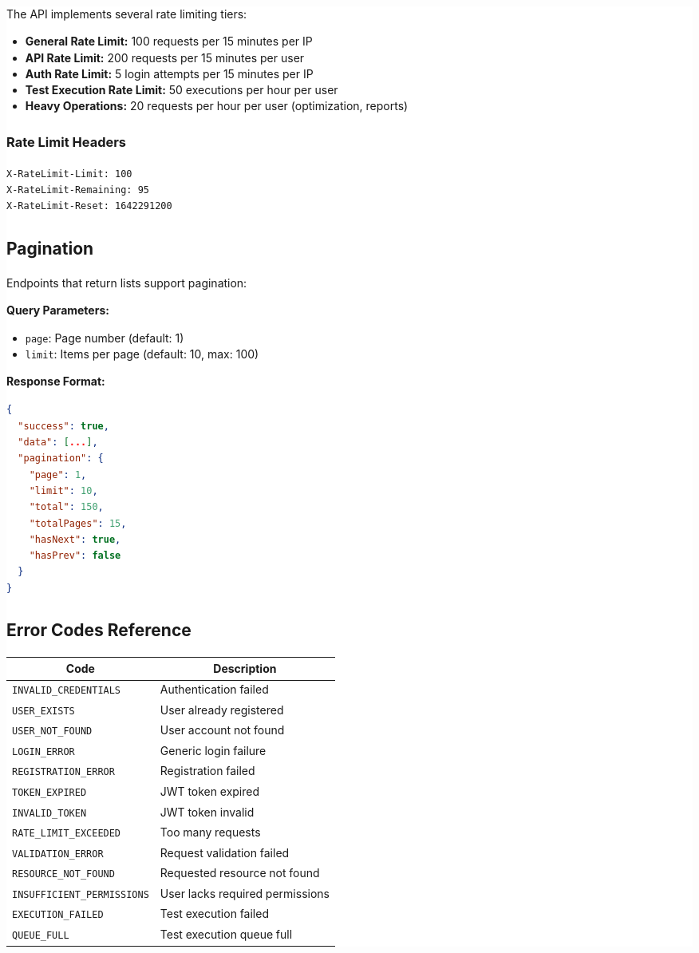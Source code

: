 The API implements several rate limiting tiers:

- **General Rate Limit:** 100 requests per 15 minutes per IP
- **API Rate Limit:** 200 requests per 15 minutes per user
- **Auth Rate Limit:** 5 login attempts per 15 minutes per IP
- **Test Execution Rate Limit:** 50 executions per hour per user
- **Heavy Operations:** 20 requests per hour per user (optimization, reports)

### Rate Limit Headers
```http
X-RateLimit-Limit: 100
X-RateLimit-Remaining: 95
X-RateLimit-Reset: 1642291200
```

## Pagination

Endpoints that return lists support pagination:

**Query Parameters:**
- `page`: Page number (default: 1)
- `limit`: Items per page (default: 10, max: 100)

**Response Format:**
```json
{
  "success": true,
  "data": [...],
  "pagination": {
    "page": 1,
    "limit": 10,
    "total": 150,
    "totalPages": 15,
    "hasNext": true,
    "hasPrev": false
  }
}
```

## Error Codes Reference

| Code | Description |
|------|-------------|
| `INVALID_CREDENTIALS` | Authentication failed |
| `USER_EXISTS` | User already registered |
| `USER_NOT_FOUND` | User account not found |
| `LOGIN_ERROR` | Generic login failure |
| `REGISTRATION_ERROR` | Registration failed |
| `TOKEN_EXPIRED` | JWT token expired |
| `INVALID_TOKEN` | JWT token invalid |
| `RATE_LIMIT_EXCEEDED` | Too many requests |
| `VALIDATION_ERROR` | Request validation failed |
| `RESOURCE_NOT_FOUND` | Requested resource not found |
| `INSUFFICIENT_PERMISSIONS` | User lacks required permissions |
| `EXECUTION_FAILED` | Test execution failed |
| `QUEUE_FULL` | Test execution queue full |